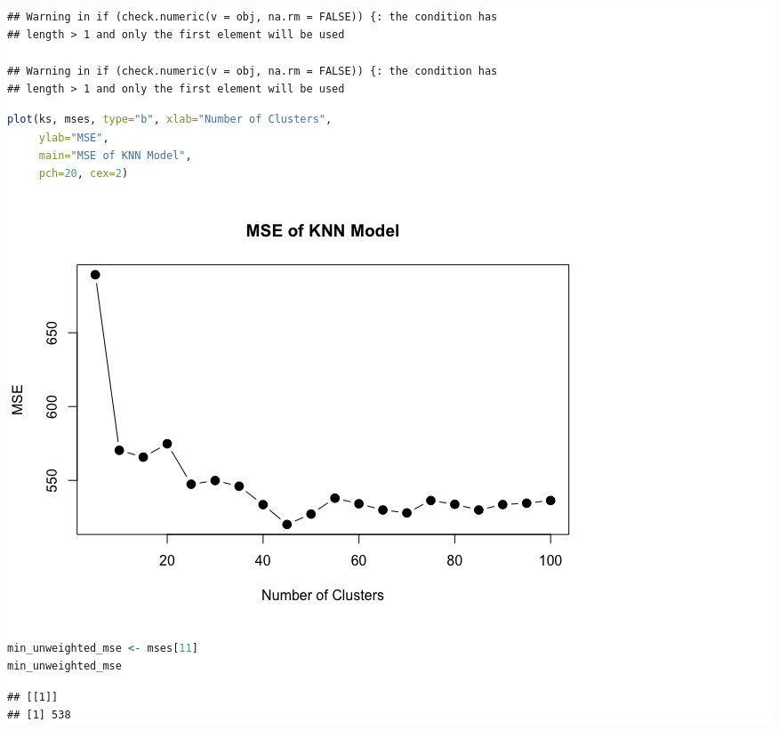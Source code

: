     ## Warning in if (check.numeric(v = obj, na.rm = FALSE)) {: the condition has
    ## length > 1 and only the first element will be used

    ## Warning in if (check.numeric(v = obj, na.rm = FALSE)) {: the condition has
    ## length > 1 and only the first element will be used

``` r
plot(ks, mses, type="b", xlab="Number of Clusters",
     ylab="MSE",
     main="MSE of KNN Model",
     pch=20, cex=2)
```

![](PS9_files/figure-markdown_github/unnamed-chunk-2-1.png)

``` r
min_unweighted_mse <- mses[11]
min_unweighted_mse
```

    ## [[1]]
    ## [1] 538
